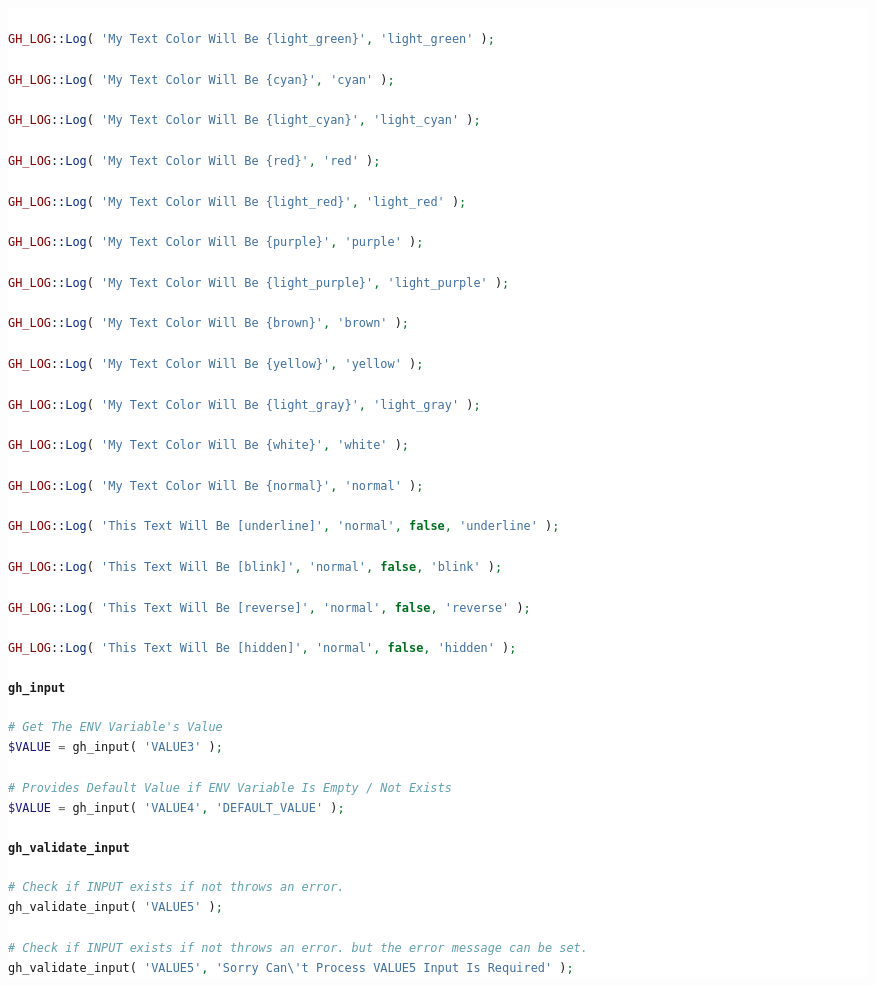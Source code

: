 ```php

GH_LOG::Log( 'My Text Color Will Be {light_green}', 'light_green' );

GH_LOG::Log( 'My Text Color Will Be {cyan}', 'cyan' );

GH_LOG::Log( 'My Text Color Will Be {light_cyan}', 'light_cyan' );

GH_LOG::Log( 'My Text Color Will Be {red}', 'red' );

GH_LOG::Log( 'My Text Color Will Be {light_red}', 'light_red' );

GH_LOG::Log( 'My Text Color Will Be {purple}', 'purple' );

GH_LOG::Log( 'My Text Color Will Be {light_purple}', 'light_purple' );

GH_LOG::Log( 'My Text Color Will Be {brown}', 'brown' );

GH_LOG::Log( 'My Text Color Will Be {yellow}', 'yellow' );

GH_LOG::Log( 'My Text Color Will Be {light_gray}', 'light_gray' );

GH_LOG::Log( 'My Text Color Will Be {white}', 'white' );

GH_LOG::Log( 'My Text Color Will Be {normal}', 'normal' );

GH_LOG::Log( 'This Text Will Be [underline]', 'normal', false, 'underline' );

GH_LOG::Log( 'This Text Will Be [blink]', 'normal', false, 'blink' );

GH_LOG::Log( 'This Text Will Be [reverse]', 'normal', false, 'reverse' );

GH_LOG::Log( 'This Text Will Be [hidden]', 'normal', false, 'hidden' );
```
#### `gh_input`
```php
# Get The ENV Variable's Value
$VALUE = gh_input( 'VALUE3' );

# Provides Default Value if ENV Variable Is Empty / Not Exists
$VALUE = gh_input( 'VALUE4', 'DEFAULT_VALUE' );
```

#### `gh_validate_input`
```php
# Check if INPUT exists if not throws an error.
gh_validate_input( 'VALUE5' );

# Check if INPUT exists if not throws an error. but the error message can be set.
gh_validate_input( 'VALUE5', 'Sorry Can\'t Process VALUE5 Input Is Required' );
```


[paypal]: https://sva.onl/paypal
[buymeacoffee]: https://sva.onl/buymeacoffee
[sofythelabrador]: https://www.instagram.com/sofythelabrador/
[github]: https://sva.onl/github/
[twitter]: https://sva.onl/twitter/
[telegram]: https://sva.onl/telegram/
[email]: https://sva.onl/email
[website]: https://sva.onl/website/